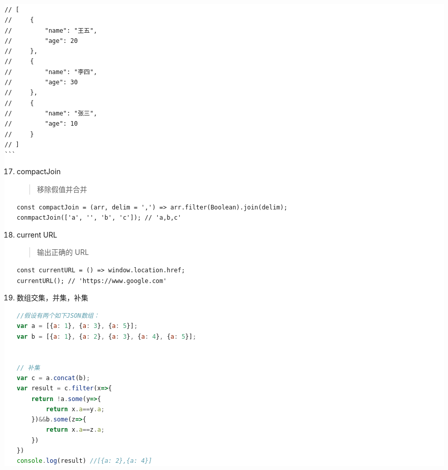     // [
    //     {
    //         "name": "王五",
    //         "age": 20
    //     },
    //     {
    //         "name": "李四",
    //         "age": 30
    //     },
    //     {
    //         "name": "张三",
    //         "age": 10
    //     }
    // ]
    ```

17. compactJoin

    > 移除假值并合并

    ```
    const compactJoin = (arr, delim = ',') => arr.filter(Boolean).join(delim);
    conmpactJoin(['a', '', 'b', 'c']); // 'a,b,c'
    ```

18. current URL

    > 输出正确的 URL

    ```
    const currentURL = () => window.location.href;
    currentURL(); // 'https://www.google.com'
    ```

19. 数组交集，并集，补集

    ```javascript
    //假设有两个如下JSON数组：
    var a = [{a: 1}, {a: 3}, {a: 5}];
    var b = [{a: 1}, {a: 2}, {a: 3}, {a: 4}, {a: 5}];
    
    
    // 补集
    var c = a.concat(b);
    var result = c.filter(x=>{
        return !a.some(y=>{
            return x.a==y.a;
        })&&b.some(z=>{
            return x.a==z.a;
        })
    })
    console.log(result) //[{a: 2},{a: 4}]
    ```
    
    
